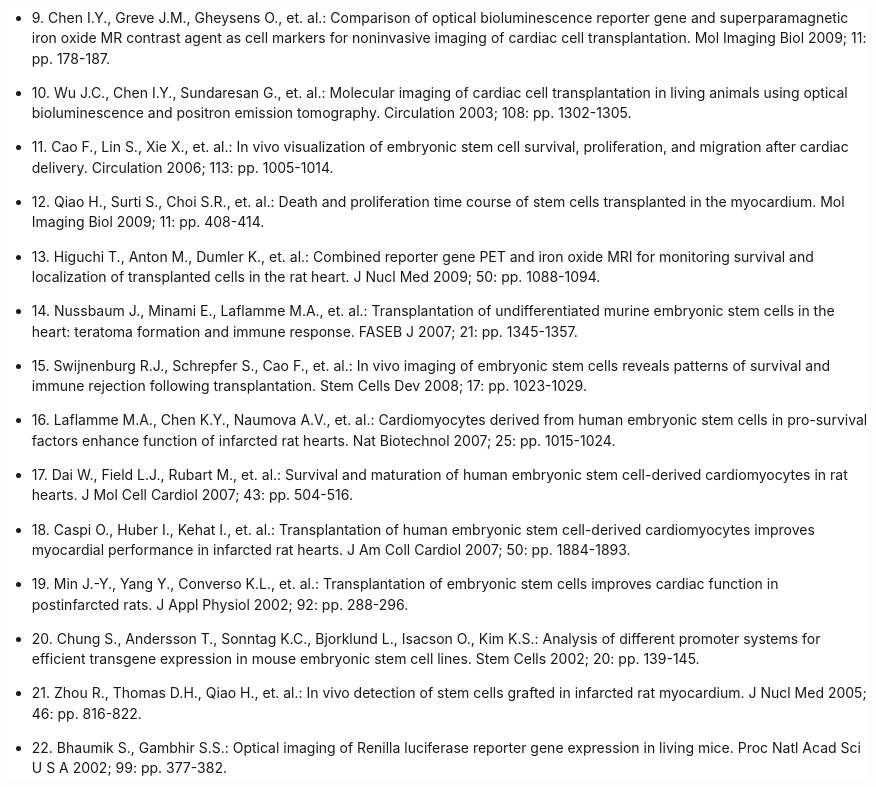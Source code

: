 - 9\. Chen I.Y., Greve J.M., Gheysens O., et. al.: Comparison of optical bioluminescence reporter gene and superparamagnetic iron oxide MR contrast agent as cell markers for noninvasive imaging of cardiac cell transplantation. Mol Imaging Biol 2009; 11: pp. 178-187.


- 10\. Wu J.C., Chen I.Y., Sundaresan G., et. al.: Molecular imaging of cardiac cell transplantation in living animals using optical bioluminescence and positron emission tomography. Circulation 2003; 108: pp. 1302-1305.


- 11\. Cao F., Lin S., Xie X., et. al.: In vivo visualization of embryonic stem cell survival, proliferation, and migration after cardiac delivery. Circulation 2006; 113: pp. 1005-1014.


- 12\. Qiao H., Surti S., Choi S.R., et. al.: Death and proliferation time course of stem cells transplanted in the myocardium. Mol Imaging Biol 2009; 11: pp. 408-414.


- 13\. Higuchi T., Anton M., Dumler K., et. al.: Combined reporter gene PET and iron oxide MRI for monitoring survival and localization of transplanted cells in the rat heart. J Nucl Med 2009; 50: pp. 1088-1094.


- 14\. Nussbaum J., Minami E., Laflamme M.A., et. al.: Transplantation of undifferentiated murine embryonic stem cells in the heart: teratoma formation and immune response. FASEB J 2007; 21: pp. 1345-1357.


- 15\. Swijnenburg R.J., Schrepfer S., Cao F., et. al.: In vivo imaging of embryonic stem cells reveals patterns of survival and immune rejection following transplantation. Stem Cells Dev 2008; 17: pp. 1023-1029.


- 16\. Laflamme M.A., Chen K.Y., Naumova A.V., et. al.: Cardiomyocytes derived from human embryonic stem cells in pro-survival factors enhance function of infarcted rat hearts. Nat Biotechnol 2007; 25: pp. 1015-1024.


- 17\. Dai W., Field L.J., Rubart M., et. al.: Survival and maturation of human embryonic stem cell-derived cardiomyocytes in rat hearts. J Mol Cell Cardiol 2007; 43: pp. 504-516.


- 18\. Caspi O., Huber I., Kehat I., et. al.: Transplantation of human embryonic stem cell-derived cardiomyocytes improves myocardial performance in infarcted rat hearts. J Am Coll Cardiol 2007; 50: pp. 1884-1893.


- 19\. Min J.-Y., Yang Y., Converso K.L., et. al.: Transplantation of embryonic stem cells improves cardiac function in postinfarcted rats. J Appl Physiol 2002; 92: pp. 288-296.


- 20\. Chung S., Andersson T., Sonntag K.C., Bjorklund L., Isacson O., Kim K.S.: Analysis of different promoter systems for efficient transgene expression in mouse embryonic stem cell lines. Stem Cells 2002; 20: pp. 139-145.


- 21\. Zhou R., Thomas D.H., Qiao H., et. al.: In vivo detection of stem cells grafted in infarcted rat myocardium. J Nucl Med 2005; 46: pp. 816-822.


- 22\. Bhaumik S., Gambhir S.S.: Optical imaging of Renilla luciferase reporter gene expression in living mice. Proc Natl Acad Sci U S A 2002; 99: pp. 377-382.

